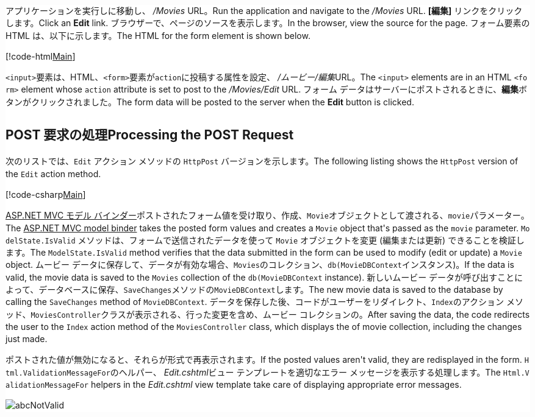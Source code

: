 <span data-ttu-id="cf5ef-143">アプリケーションを実行しに移動し、 */Movies* URL。</span><span class="sxs-lookup"><span data-stu-id="cf5ef-143">Run the application and navigate to the */Movies* URL.</span></span> <span data-ttu-id="cf5ef-144">**[編集]** リンクをクリックします。</span><span class="sxs-lookup"><span data-stu-id="cf5ef-144">Click an **Edit** link.</span></span> <span data-ttu-id="cf5ef-145">ブラウザーで、ページのソースを表示します。</span><span class="sxs-lookup"><span data-stu-id="cf5ef-145">In the browser, view the source for the page.</span></span> <span data-ttu-id="cf5ef-146">フォーム要素の HTML は、以下に示します。</span><span class="sxs-lookup"><span data-stu-id="cf5ef-146">The HTML for the form element is shown below.</span></span>

[!code-html[Main](examining-the-edit-methods-and-edit-view/samples/sample5.html?highlight=7,10-11)]

<span data-ttu-id="cf5ef-147">`<input>`要素は、HTML、`<form>`要素が`action`に投稿する属性を設定、 */ムービー/編集*URL。</span><span class="sxs-lookup"><span data-stu-id="cf5ef-147">The `<input>` elements are in an HTML `<form>` element whose `action` attribute is set to post to the */Movies/Edit* URL.</span></span> <span data-ttu-id="cf5ef-148">フォーム データはサーバーにポストされるときに、**編集**ボタンがクリックされました。</span><span class="sxs-lookup"><span data-stu-id="cf5ef-148">The form data will be posted to the server when the **Edit** button is clicked.</span></span>

## <a name="processing-the-post-request"></a><span data-ttu-id="cf5ef-149">POST 要求の処理</span><span class="sxs-lookup"><span data-stu-id="cf5ef-149">Processing the POST Request</span></span>

<span data-ttu-id="cf5ef-150">次のリストでは、`Edit` アクション メソッドの `HttpPost` バージョンを示します。</span><span class="sxs-lookup"><span data-stu-id="cf5ef-150">The following listing shows the `HttpPost` version of the `Edit` action method.</span></span>

[!code-csharp[Main](examining-the-edit-methods-and-edit-view/samples/sample6.cs)]

<span data-ttu-id="cf5ef-151">[ASP.NET MVC モデル バインダー](https://msdn.microsoft.com/magazine/hh781022.aspx)ポストされたフォーム値を受け取り、作成、`Movie`オブジェクトとして渡される、`movie`パラメーター。</span><span class="sxs-lookup"><span data-stu-id="cf5ef-151">The [ASP.NET MVC model binder](https://msdn.microsoft.com/magazine/hh781022.aspx) takes the posted form values and creates a `Movie` object that's passed as the `movie` parameter.</span></span> <span data-ttu-id="cf5ef-152">`ModelState.IsValid` メソッドは、フォームで送信されたデータを使って `Movie` オブジェクトを変更 (編集または更新) できることを検証します。</span><span class="sxs-lookup"><span data-stu-id="cf5ef-152">The `ModelState.IsValid` method verifies that the data submitted in the form can be used to modify (edit or update) a `Movie` object.</span></span> <span data-ttu-id="cf5ef-153">ムービー データに保存して、データが有効な場合、`Movies`のコレクション、`db(MovieDBContext`インスタンス)。</span><span class="sxs-lookup"><span data-stu-id="cf5ef-153">If the data is valid, the movie data is saved to the `Movies` collection of the `db(MovieDBContext` instance).</span></span> <span data-ttu-id="cf5ef-154">新しいムービー データが呼び出すことによって、データベースに保存、`SaveChanges`メソッドの`MovieDBContext`します。</span><span class="sxs-lookup"><span data-stu-id="cf5ef-154">The new movie data is saved to the database by calling the `SaveChanges` method of `MovieDBContext`.</span></span> <span data-ttu-id="cf5ef-155">データを保存した後、コードがユーザーをリダイレクト、`Index`のアクション メソッド、`MoviesController`クラスが表示される、行った変更を含め、ムービー コレクションの。</span><span class="sxs-lookup"><span data-stu-id="cf5ef-155">After saving the data, the code redirects the user to the `Index` action method of the `MoviesController` class, which displays the of movie collection, including the changes just made.</span></span>

<span data-ttu-id="cf5ef-156">ポストされた値が無効になると、それらが形式で再表示されます。</span><span class="sxs-lookup"><span data-stu-id="cf5ef-156">If the posted values aren't valid, they are redisplayed in the form.</span></span> <span data-ttu-id="cf5ef-157">`Html.ValidationMessageFor`のヘルパー、 *Edit.cshtml*ビュー テンプレートを適切なエラー メッセージを表示する処理します。</span><span class="sxs-lookup"><span data-stu-id="cf5ef-157">The `Html.ValidationMessageFor` helpers in the *Edit.cshtml* view template take care of displaying appropriate error messages.</span></span>

![abcNotValid](examining-the-edit-methods-and-edit-view/_static/image4.png)
